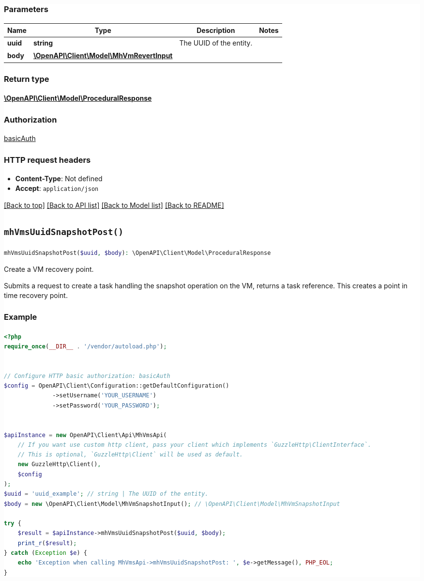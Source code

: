 
### Parameters

| Name | Type | Description  | Notes |
| ------------- | ------------- | ------------- | ------------- |
| **uuid** | **string**| The UUID of the entity. | |
| **body** | [**\OpenAPI\Client\Model\MhVmRevertInput**](../Model/MhVmRevertInput.md)|  | |

### Return type

[**\OpenAPI\Client\Model\ProceduralResponse**](../Model/ProceduralResponse.md)

### Authorization

[basicAuth](../../README.md#basicAuth)

### HTTP request headers

- **Content-Type**: Not defined
- **Accept**: `application/json`

[[Back to top]](#) [[Back to API list]](../../README.md#endpoints)
[[Back to Model list]](../../README.md#models)
[[Back to README]](../../README.md)

## `mhVmsUuidSnapshotPost()`

```php
mhVmsUuidSnapshotPost($uuid, $body): \OpenAPI\Client\Model\ProceduralResponse
```

Create a VM recovery point.

Submits a request to create a task handling the snapshot operation on the VM, returns a task reference. This creates a point in time recovery point.

### Example

```php
<?php
require_once(__DIR__ . '/vendor/autoload.php');


// Configure HTTP basic authorization: basicAuth
$config = OpenAPI\Client\Configuration::getDefaultConfiguration()
              ->setUsername('YOUR_USERNAME')
              ->setPassword('YOUR_PASSWORD');


$apiInstance = new OpenAPI\Client\Api\MhVmsApi(
    // If you want use custom http client, pass your client which implements `GuzzleHttp\ClientInterface`.
    // This is optional, `GuzzleHttp\Client` will be used as default.
    new GuzzleHttp\Client(),
    $config
);
$uuid = 'uuid_example'; // string | The UUID of the entity.
$body = new \OpenAPI\Client\Model\MhVmSnapshotInput(); // \OpenAPI\Client\Model\MhVmSnapshotInput

try {
    $result = $apiInstance->mhVmsUuidSnapshotPost($uuid, $body);
    print_r($result);
} catch (Exception $e) {
    echo 'Exception when calling MhVmsApi->mhVmsUuidSnapshotPost: ', $e->getMessage(), PHP_EOL;
}
```